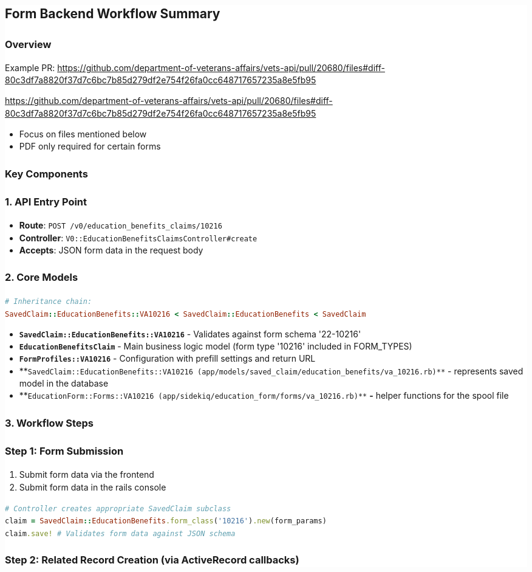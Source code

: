 ## Form Backend Workflow Summary

### Overview

Example PR: https://github.com/department-of-veterans-affairs/vets-api/pull/20680/files#diff-80c3df7a8820f37d7c6bc7b85d279df2e754f26fa0cc648717657235a8e5fb95

https://github.com/department-of-veterans-affairs/vets-api/pull/20680/files#diff-80c3df7a8820f37d7c6bc7b85d279df2e754f26fa0cc648717657235a8e5fb95

- Focus on files mentioned below
- PDF only required for certain forms

### Key Components

### 1. **API Entry Point**

- **Route**: `POST /v0/education_benefits_claims/10216`
- **Controller**: `V0::EducationBenefitsClaimsController#create`
- **Accepts**: JSON form data in the request body

### 2. **Core Models**

```ruby
# Inheritance chain:
SavedClaim::EducationBenefits::VA10216 < SavedClaim::EducationBenefits < SavedClaim

```

- **`SavedClaim::EducationBenefits::VA10216`** - Validates against form schema '22-10216'
- **`EducationBenefitsClaim`** - Main business logic model (form type '10216' included in FORM_TYPES)
- **`FormProfiles::VA10216`** - Configuration with prefill settings and return URL
- **`SavedClaim::EducationBenefits::VA10216 (app/models/saved_claim/education_benefits/va_10216.rb)**` - represents saved model in the database
- **`EducationForm::Forms::VA10216 (app/sidekiq/education_form/forms/va_10216.rb)**` **-** helper functions for the spool file

### 3. Workflow Steps

### Step 1: **Form Submission**

1. Submit form data via the frontend
2. Submit form data in the rails console

```ruby
# Controller creates appropriate SavedClaim subclass
claim = SavedClaim::EducationBenefits.form_class('10216').new(form_params)
claim.save! # Validates form data against JSON schema

```

### Step 2: **Related Record Creation** (via ActiveRecord callbacks)
